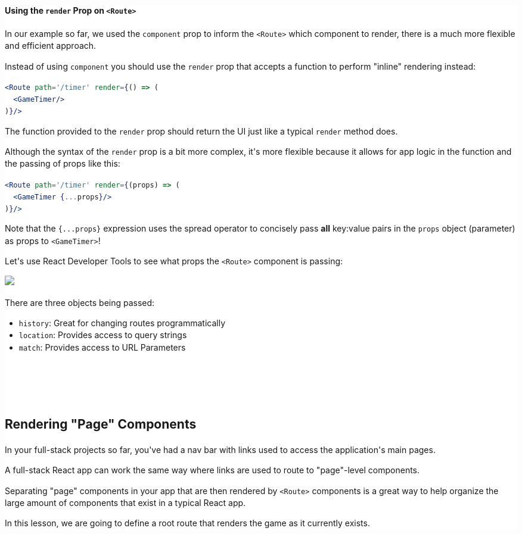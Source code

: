 
#### Using the `render` Prop on `<Route>`

In our example so far, we used the `component` prop to inform the `<Route>` which component to render, there is a much more flexible and efficient approach.

Instead of using `component` you should use the `render` prop that accepts a function to perform "inline" rendering instead:

```jsx
<Route path='/timer' render={() => (
  <GameTimer/>
)}/>
```

The function provided to the `render` prop should return the UI just like a typical `render` method does.

Although the syntax of the `render` prop is a bit more complex, it's more flexible because it allows for app logic in the function and the passing of props like this:

```jsx
<Route path='/timer' render={(props) => (
  <GameTimer {...props}/>
)}/>
```

Note that the `{...props}` expression uses the spread operator to concisely pass **all** key:value pairs in the `props` object (parameter) as props to `<GameTimer>`!

Let's use React Developer Tools to see what props the `<Route>` component is passing:

<img src="https://i.imgur.com/03IKYlP.png"> 

There are three objects being passed:

- `history`: Great for changing routes programmatically
- `location`: Provides access to query strings
- `match`: Provides access to URL Parameters

<br>
<br>
<br>



## Rendering "Page" Components

In your full-stack projects so far, you've had a nav bar with links used to access the application's main pages.

A full-stack React app can work the same way where links are used to route to "page"-level components.

Separating "page" components in your app that are then rendered by `<Route>` components is a great way to help organize the large amount of components that exist in a typical React app.

In this lesson, we are going to define a root route that renders the game as it currently exists.
